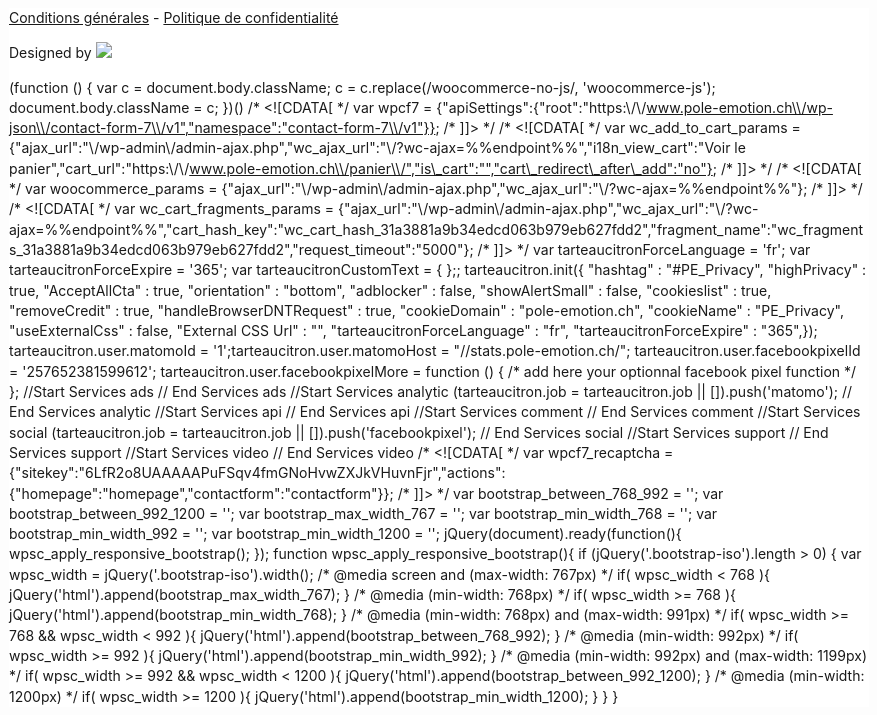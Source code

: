 [Conditions générales](https://www.pole-emotion.ch/conditions-generales-de-l-ecole-pole-emotion/) - [Politique de confidentialité](https://www.pole-emotion.ch/politique-de-confidentialite/)

Designed by ![](https://www.pole-emotion.ch/wp-content/themes/PE/img/mini_avatar.png)

(function () { var c = document.body.className; c = c.replace(/woocommerce-no-js/, 'woocommerce-js'); document.body.className = c; })() /\* <!\[CDATA\[ \*/ var wpcf7 = {"apiSettings":{"root":"https:\\/\\/www.pole-emotion.ch\\/wp-json\\/contact-form-7\\/v1","namespace":"contact-form-7\\/v1"}}; /\* \]\]> \*/ /\* <!\[CDATA\[ \*/ var wc\_add\_to\_cart\_params = {"ajax\_url":"\\/wp-admin\\/admin-ajax.php","wc\_ajax\_url":"\\/?wc-ajax=%%endpoint%%","i18n\_view\_cart":"Voir le panier","cart\_url":"https:\\/\\/www.pole-emotion.ch\\/panier\\/","is\_cart":"","cart\_redirect\_after\_add":"no"}; /\* \]\]> \*/ /\* <!\[CDATA\[ \*/ var woocommerce\_params = {"ajax\_url":"\\/wp-admin\\/admin-ajax.php","wc\_ajax\_url":"\\/?wc-ajax=%%endpoint%%"}; /\* \]\]> \*/ /\* <!\[CDATA\[ \*/ var wc\_cart\_fragments\_params = {"ajax\_url":"\\/wp-admin\\/admin-ajax.php","wc\_ajax\_url":"\\/?wc-ajax=%%endpoint%%","cart\_hash\_key":"wc\_cart\_hash\_31a3881a9b34edcd063b979eb627fdd2","fragment\_name":"wc\_fragments\_31a3881a9b34edcd063b979eb627fdd2","request\_timeout":"5000"}; /\* \]\]> \*/ var tarteaucitronForceLanguage = 'fr'; var tarteaucitronForceExpire = '365'; var tarteaucitronCustomText = { };; tarteaucitron.init({ "hashtag" : "#PE\_Privacy", "highPrivacy" : true, "AcceptAllCta" : true, "orientation" : "bottom", "adblocker" : false, "showAlertSmall" : false, "cookieslist" : true, "removeCredit" : true, "handleBrowserDNTRequest" : true, "cookieDomain" : "pole-emotion.ch", "cookieName" : "PE\_Privacy", "useExternalCss" : false, "External CSS Url" : "", "tarteaucitronForceLanguage" : "fr", "tarteaucitronForceExpire" : "365",}); tarteaucitron.user.matomoId = '1';tarteaucitron.user.matomoHost = "//stats.pole-emotion.ch/"; tarteaucitron.user.facebookpixelId = '257652381599612'; tarteaucitron.user.facebookpixelMore = function () { /\* add here your optionnal facebook pixel function \*/ }; //Start Services ads // End Services ads //Start Services analytic (tarteaucitron.job = tarteaucitron.job || \[\]).push('matomo'); // End Services analytic //Start Services api // End Services api //Start Services comment // End Services comment //Start Services social (tarteaucitron.job = tarteaucitron.job || \[\]).push('facebookpixel'); // End Services social //Start Services support // End Services support //Start Services video // End Services video /\* <!\[CDATA\[ \*/ var wpcf7\_recaptcha = {"sitekey":"6LfR2o8UAAAAAPuFSqv4fmGNoHvwZXJkVHuvnFjr","actions":{"homepage":"homepage","contactform":"contactform"}}; /\* \]\]> \*/ var bootstrap\_between\_768\_992 = '<link href="https://www.pole-emotion.ch/wp-content/plugins/supportcandy/asset/css/responsive/bootstrap-between-768-992.css?version=2.1.8" rel="stylesheet">'; var bootstrap\_between\_992\_1200 = '<link href="https://www.pole-emotion.ch/wp-content/plugins/supportcandy/asset/css/responsive/bootstrap-between-992-1200.css?version=2.1.8" rel="stylesheet">'; var bootstrap\_max\_width\_767 = '<link href="https://www.pole-emotion.ch/wp-content/plugins/supportcandy/asset/css/responsive/bootstrap-max-width-767.css?version=2.1.8" rel="stylesheet">'; var bootstrap\_min\_width\_768 = '<link href="https://www.pole-emotion.ch/wp-content/plugins/supportcandy/asset/css/responsive/bootstrap-min-width-768.css?version=2.1.8" rel="stylesheet">'; var bootstrap\_min\_width\_992 = '<link href="https://www.pole-emotion.ch/wp-content/plugins/supportcandy/asset/css/responsive/bootstrap-min-width-992.css?version=2.1.8" rel="stylesheet">'; var bootstrap\_min\_width\_1200 = '<link href="https://www.pole-emotion.ch/wp-content/plugins/supportcandy/asset/css/responsive/bootstrap-min-width-1200.css?version=2.1.8" rel="stylesheet">'; jQuery(document).ready(function(){ wpsc\_apply\_responsive\_bootstrap(); }); function wpsc\_apply\_responsive\_bootstrap(){ if (jQuery('.bootstrap-iso').length > 0) { var wpsc\_width = jQuery('.bootstrap-iso').width(); /\* @media screen and (max-width: 767px) \*/ if( wpsc\_width < 768 ){ jQuery('html').append(bootstrap\_max\_width\_767); } /\* @media (min-width: 768px) \*/ if( wpsc\_width >= 768 ){ jQuery('html').append(bootstrap\_min\_width\_768); } /\* @media (min-width: 768px) and (max-width: 991px) \*/ if( wpsc\_width >= 768 && wpsc\_width < 992 ){ jQuery('html').append(bootstrap\_between\_768\_992); } /\* @media (min-width: 992px) \*/ if( wpsc\_width >= 992 ){ jQuery('html').append(bootstrap\_min\_width\_992); } /\* @media (min-width: 992px) and (max-width: 1199px) \*/ if( wpsc\_width >= 992 && wpsc\_width < 1200 ){ jQuery('html').append(bootstrap\_between\_992\_1200); } /\* @media (min-width: 1200px) \*/ if( wpsc\_width >= 1200 ){ jQuery('html').append(bootstrap\_min\_width\_1200); } } }